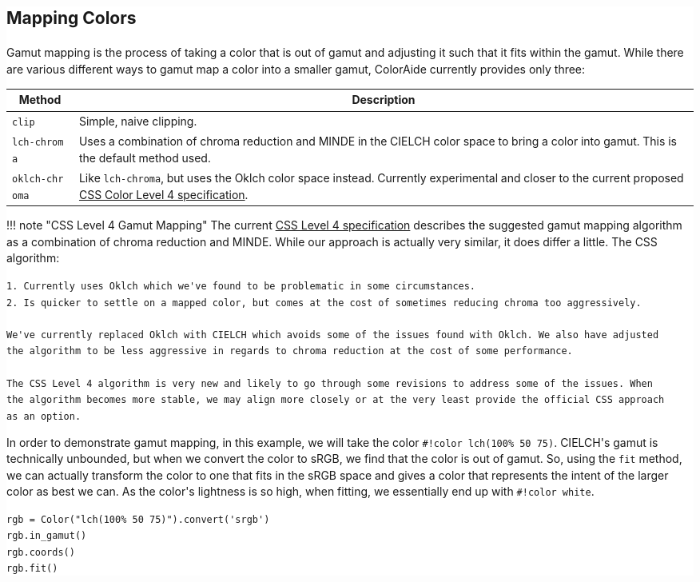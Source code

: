 ## Mapping Colors

Gamut mapping is the process of taking a color that is out of gamut and adjusting it such that it fits within the gamut.
While there are various different ways to gamut map a color into a smaller gamut, ColorAide currently provides only
three:

Method         | Description
-------------- | -----------
`clip`         | Simple, naive clipping.
`lch-chroma`   | Uses a combination of chroma reduction and MINDE in the CIELCH color space to bring a color into gamut. This is the default method used.
`oklch-chroma` | Like `lch-chroma`, but uses the Oklch color space instead. Currently experimental and closer to the current proposed [CSS Color Level 4 specification](https://drafts.csswg.org/css-color/#binsearch).

!!! note "CSS Level 4 Gamut Mapping"
    The current [CSS Level 4 specification](https://drafts.csswg.org/css-color/#binsearch) describes the suggested gamut
    mapping algorithm as a combination of chroma reduction and MINDE. While our approach is actually very similar, it
    does differ a little. The CSS algorithm:

    1. Currently uses Oklch which we've found to be problematic in some circumstances.
    2. Is quicker to settle on a mapped color, but comes at the cost of sometimes reducing chroma too aggressively.

    We've currently replaced Oklch with CIELCH which avoids some of the issues found with Oklch. We also have adjusted
    the algorithm to be less aggressive in regards to chroma reduction at the cost of some performance.

    The CSS Level 4 algorithm is very new and likely to go through some revisions to address some of the issues. When
    the algorithm becomes more stable, we may align more closely or at the very least provide the official CSS approach
    as an option.

In order to demonstrate gamut mapping, in this example, we will take the color `#!color lch(100% 50 75)`. CIELCH's gamut
is technically unbounded, but when we convert the color to sRGB, we find that the color is out of gamut. So, using the
`fit` method, we can actually transform the color to one that fits in the sRGB space and gives a color that represents
the intent of the larger color as best we can. As the color's lightness is so high, when fitting, we essentially end up
with `#!color white`.

```playground
rgb = Color("lch(100% 50 75)").convert('srgb')
rgb.in_gamut()
rgb.coords()
rgb.fit()
```
